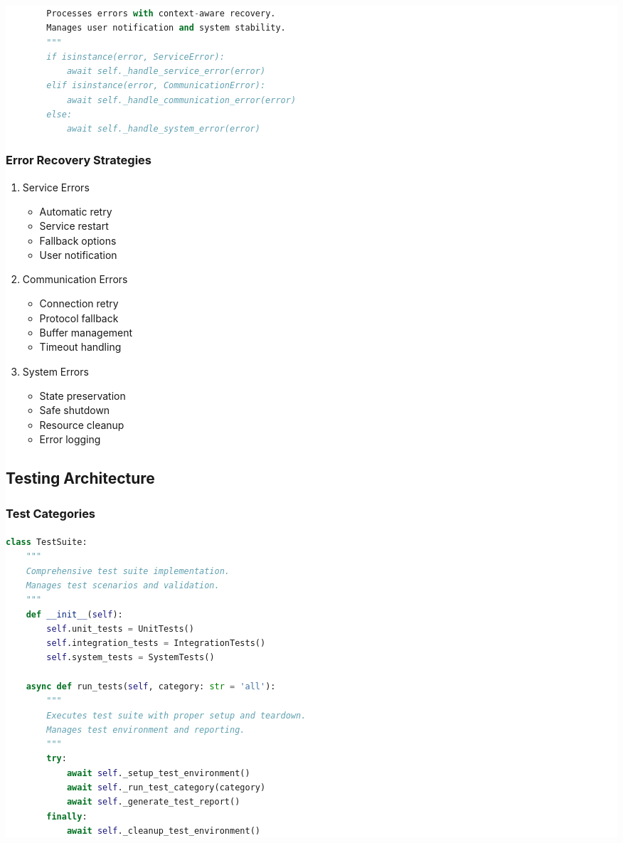 ```python
        Processes errors with context-aware recovery.
        Manages user notification and system stability.
        """
        if isinstance(error, ServiceError):
            await self._handle_service_error(error)
        elif isinstance(error, CommunicationError):
            await self._handle_communication_error(error)
        else:
            await self._handle_system_error(error)
```

### Error Recovery Strategies

1. Service Errors
   - Automatic retry
   - Service restart
   - Fallback options
   - User notification

2. Communication Errors
   - Connection retry
   - Protocol fallback
   - Buffer management
   - Timeout handling

3. System Errors
   - State preservation
   - Safe shutdown
   - Resource cleanup
   - Error logging

## Testing Architecture

### Test Categories

```python
class TestSuite:
    """
    Comprehensive test suite implementation.
    Manages test scenarios and validation.
    """
    def __init__(self):
        self.unit_tests = UnitTests()
        self.integration_tests = IntegrationTests()
        self.system_tests = SystemTests()
        
    async def run_tests(self, category: str = 'all'):
        """
        Executes test suite with proper setup and teardown.
        Manages test environment and reporting.
        """
        try:
            await self._setup_test_environment()
            await self._run_test_category(category)
            await self._generate_test_report()
        finally:
            await self._cleanup_test_environment()
```
